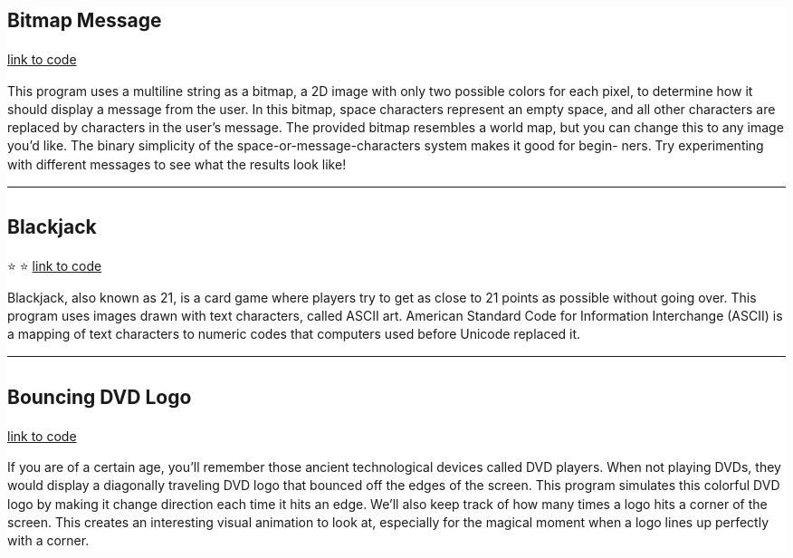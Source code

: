 ## Bitmap Message

[link to code](https://github.com/GnarlyLasagna/81-python-projects/blob/main/bitmapMessage/bitmapMessage.py)

This program uses a multiline string as a
bitmap, a 2D image with only two possible
colors for each pixel, to determine how it
should display a message from the user. In this
bitmap, space characters represent an empty space,
and all other characters are replaced by characters in
the user’s message. The provided bitmap resembles
a world map, but you can change this to any image
you’d like. The binary simplicity of the space-or-message-characters
system makes it good for begin-
ners. Try experimenting with different messages to
see what the results look like!

---
## Blackjack
:star: :star:
[link to code](https://github.com/GnarlyLasagna/81-python-projects/blob/main/blackJack/blackJack.py)

Blackjack, also known as 21, is a card game
where players try to get as close to 21 points
as possible without going over. This program
uses images drawn with text characters, called
ASCII art. American Standard Code for Information
Interchange (ASCII) is a mapping of text characters
to numeric codes that computers used before Unicode
replaced it.

---
## Bouncing DVD Logo

[link to code](https://github.com/GnarlyLasagna/81-python-projects/blob/main/bouncingDvd/bouncingDvd.py)

If you are of a certain age, you’ll remember
those ancient technological devices called
DVD players. When not playing DVDs, they
would display a diagonally traveling DVD logo
that bounced off the edges of the screen. This program simulates this colorful DVD logo by making it
change direction each time it hits an edge. We’ll also
keep track of how many times a logo hits a corner of
the screen. This creates an interesting visual animation to look at, especially for the magical moment
when a logo lines up perfectly with a corner.
